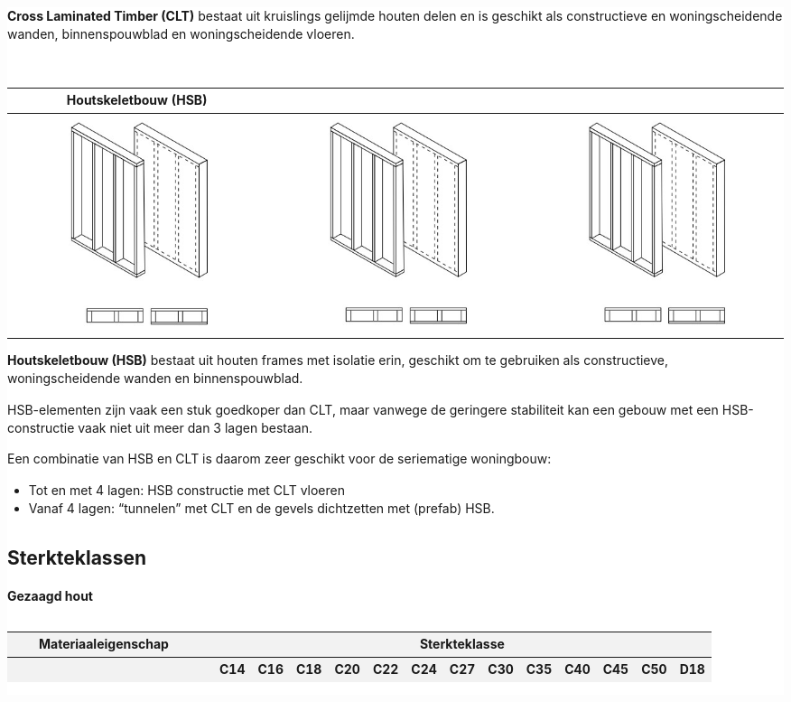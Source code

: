 
**Cross Laminated Timber (CLT)** bestaat uit kruislings gelijmde houten delen en is geschikt als constructieve en woningscheidende wanden, binnenspouwblad en woningscheidende vloeren.

<br>

| Houtskeletbouw (HSB) | | |
|---|---|---|
| <img src="Images/HSB.jpg" alt="Houtskeletbouw 1" class="bg-primary" width="300px"> | <img src="Images/HSB.jpg" alt="Houtskeletbouw 2" class="bg-primary" width="300px"> | <img src="Images/HSB.jpg" alt="Houtskeletbouw 3" class="bg-primary" width="300px"> |

**Houtskeletbouw (HSB)** bestaat uit houten frames met isolatie erin, geschikt om te gebruiken als constructieve, woningscheidende wanden en binnenspouwblad.

HSB-elementen zijn vaak een stuk goedkoper dan CLT, maar vanwege de geringere stabiliteit kan een gebouw met een HSB-constructie vaak niet uit meer dan 3 lagen bestaan.

Een combinatie van HSB en CLT is daarom zeer geschikt voor de seriematige woningbouw:

- Tot en met 4 lagen: HSB constructie met CLT vloeren
- Vanaf 4 lagen: “tunnelen” met CLT en de gevels dichtzetten met (prefab) HSB.


## Sterkteklassen

**Gezaagd hout**

<div style="max-height: 400px; overflow-y: auto;">
    <table style="width: 100%; border-collapse: collapse;">
        <thead style="position: sticky; top: 0; background-color: #f2f2f2;">
            <tr>
                <th style="width: 200px;">Materiaaleigenschap</th>
                <th></th>
                <th colspan="20" style="text-align: center;">Sterkteklasse</th>
            </tr>
            <tr>
                <th></th>
                <th></th>
                <th>C14</th>
                <th>C16</th>
                <th>C18</th>
                <th>C20</th>
                <th>C22</th>
                <th>C24</th>
                <th>C27</th>
                <th>C30</th>
                <th>C35</th>
                <th>C40</th>
                <th>C45</th>
                <th>C50</th>
                <th>D18</th>